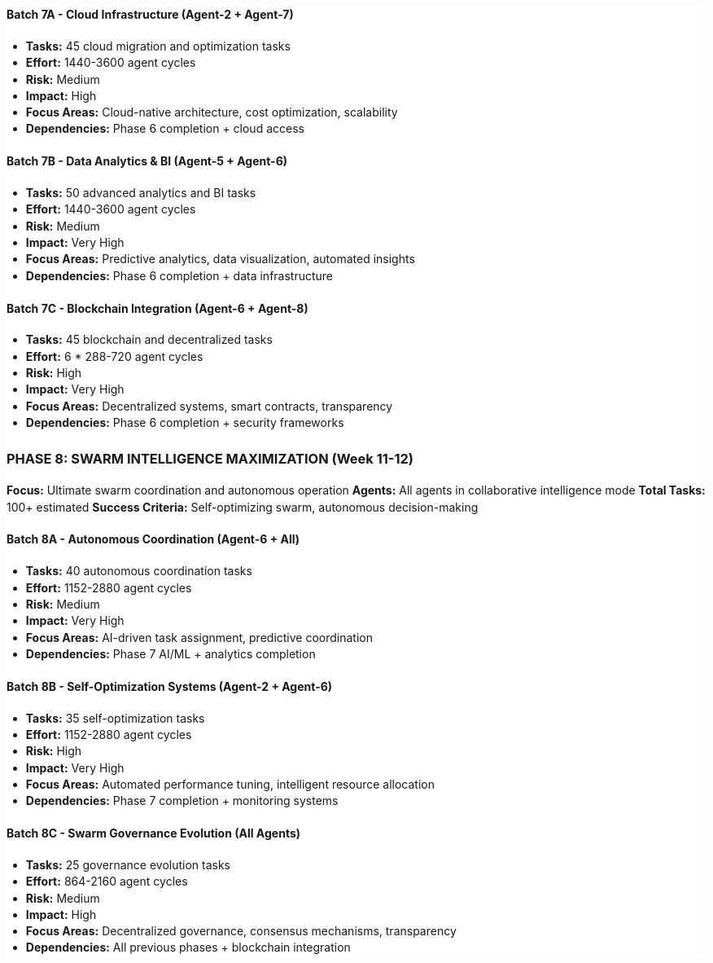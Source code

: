 #### **Batch 7A - Cloud Infrastructure (Agent-2 + Agent-7)**
- **Tasks:** 45 cloud migration and optimization tasks
- **Effort:** 1440-3600 agent cycles
- **Risk:** Medium
- **Impact:** High
- **Focus Areas:** Cloud-native architecture, cost optimization, scalability
- **Dependencies:** Phase 6 completion + cloud access

#### **Batch 7B - Data Analytics & BI (Agent-5 + Agent-6)**
- **Tasks:** 50 advanced analytics and BI tasks
- **Effort:** 1440-3600 agent cycles
- **Risk:** Medium
- **Impact:** Very High
- **Focus Areas:** Predictive analytics, data visualization, automated insights
- **Dependencies:** Phase 6 completion + data infrastructure

#### **Batch 7C - Blockchain Integration (Agent-6 + Agent-8)**
- **Tasks:** 45 blockchain and decentralized tasks
- **Effort:** 6 * 288-720 agent cycles
- **Risk:** High
- **Impact:** Very High
- **Focus Areas:** Decentralized systems, smart contracts, transparency
- **Dependencies:** Phase 6 completion + security frameworks

### **PHASE 8: SWARM INTELLIGENCE MAXIMIZATION (Week 11-12)**
**Focus:** Ultimate swarm coordination and autonomous operation
**Agents:** All agents in collaborative intelligence mode
**Total Tasks:** 100+ estimated
**Success Criteria:** Self-optimizing swarm, autonomous decision-making

#### **Batch 8A - Autonomous Coordination (Agent-6 + All)**
- **Tasks:** 40 autonomous coordination tasks
- **Effort:** 1152-2880 agent cycles
- **Risk:** Medium
- **Impact:** Very High
- **Focus Areas:** AI-driven task assignment, predictive coordination
- **Dependencies:** Phase 7 AI/ML + analytics completion

#### **Batch 8B - Self-Optimization Systems (Agent-2 + Agent-6)**
- **Tasks:** 35 self-optimization tasks
- **Effort:** 1152-2880 agent cycles
- **Risk:** High
- **Impact:** Very High
- **Focus Areas:** Automated performance tuning, intelligent resource allocation
- **Dependencies:** Phase 7 completion + monitoring systems

#### **Batch 8C - Swarm Governance Evolution (All Agents)**
- **Tasks:** 25 governance evolution tasks
- **Effort:** 864-2160 agent cycles
- **Risk:** Medium
- **Impact:** High
- **Focus Areas:** Decentralized governance, consensus mechanisms, transparency
- **Dependencies:** All previous phases + blockchain integration
